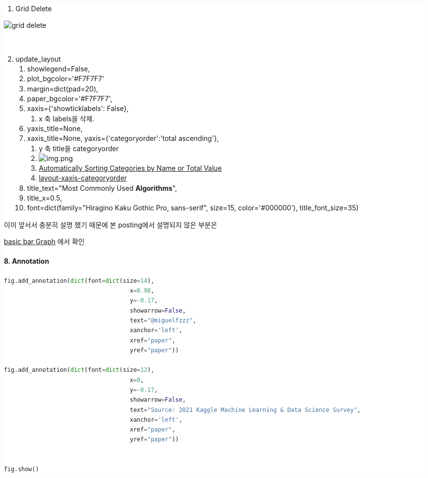 1) Grid Delete

![grid delete](/imeges/kgg/grid_Del.png)

<br>

2) update_layout
   1) showlegend=False,
   2) plot_bgcolor='#F7F7F7'
   3) margin=dict(pad=20),
   4) paper_bgcolor='#F7F7F7',
   5) xaxis={'showticklabels': False},
      1) x 축 labels을 삭제.
   6) yaxis_title=None,
   7) xaxis_title=None, yaxis={'categoryorder':'total ascending'},
      1) y 축 title을 categoryorder
      2)  ![img.png](/imeges/kgg/categoryorder.png)
      3) [Automatically Sorting Categories by Name or Total Value](https://plotly.com/python/categorical-axes/)
      4) [layout-xaxis-categoryorder](https://plotly.com/python/reference/layout/xaxis/#layout-xaxis-categoryorder)
   8) title_text="Most Commonly Used <b>Algorithms</b>",
   9) title_x=0.5,
   10) font=dict(family="Hiragino Kaku Gothic Pro, sans-serif", size=15, color='#000000'),
                  title_font_size=35)

       

이미 앞서서 충분히 설명 했기 때문에 본 posting에서 설명되지 않은 부분은 

[basic bar Graph](https://yoonhwa-p.github.io/2021/11/08/Kgg_plotly_bar/) 에서 확인



#### 8. Annotation

```python
fig.add_annotation(dict(font=dict(size=14),
                                    x=0.98,
                                    y=-0.17,
                                    showarrow=False,
                                    text="@miguelfzzz",
                                    xanchor='left',
                                    xref="paper",
                                    yref="paper"))

fig.add_annotation(dict(font=dict(size=12),
                                    x=0,
                                    y=-0.17,
                                    showarrow=False,
                                    text="Source: 2021 Kaggle Machine Learning & Data Science Survey",
                                    xanchor='left',
                                    xref="paper",
                                    yref="paper"))


fig.show()
```




